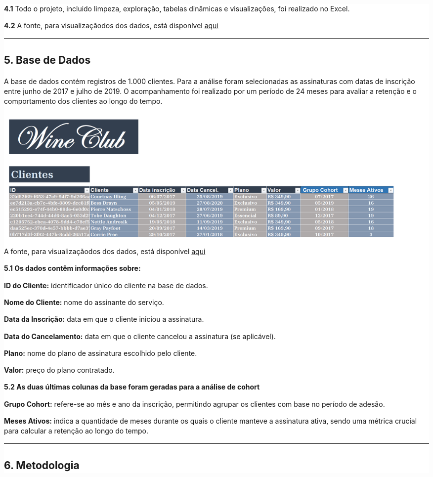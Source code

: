**4.1** Todo o projeto, incluido limpeza, exploração, tabelas dinâmicas e visualizações, foi realizado no Excel.

**4.2** A fonte, para visualizaçãodos dos dados, está disponível [aqui](https://1drv.ms/x/c/68363fd9bda23a4c/EZNmTfsCRzBKlg1qyV7DJH8BFlD_7d8h1j97nqxUXAfnjg?e=QbA0u5)
___________________________________________________________________________________________________________________________________________________________________________
## **5. Base de Dados**

A base de dados contém registros de 1.000 clientes. Para a análise foram selecionadas as assinaturas com datas de inscrição entre junho de 2017 e julho de 2019. O acompanhamento foi realizado por um período de 24 meses para avaliar a retenção e o comportamento dos clientes ao longo do tempo.

<img src="Imagens2/base.png" alt="Tabelas" width="800" height="250"/>


A fonte, para visualizaçãodos dos dados, está disponível [aqui](https://1drv.ms/x/c/68363fd9bda23a4c/EZNmTfsCRzBKlg1qyV7DJH8BFlD_7d8h1j97nqxUXAfnjg?e=QbA0u5)

**5.1 Os dados contêm informações sobre:**

**ID do Cliente:** identificador único do cliente na base de dados.

**Nome do Cliente:** nome do assinante do serviço.

**Data da Inscrição:** data em que o cliente iniciou a assinatura.

**Data do Cancelamento:** data em que o cliente cancelou a assinatura (se aplicável).

**Plano:** nome do plano de assinatura escolhido pelo cliente.

**Valor:** preço do plano contratado.

**5.2 As duas últimas colunas da base foram geradas para a análise de cohort**

**Grupo Cohort:** refere-se ao mês e ano da inscrição, permitindo agrupar os clientes com base no período de adesão.

**Meses Ativos:** indica a quantidade de meses durante os quais o cliente manteve a assinatura ativa, sendo uma métrica crucial para calcular a retenção ao longo do tempo.
___________________________________________________________________________________________________________________________________________________________________________
## **6. Metodologia**
